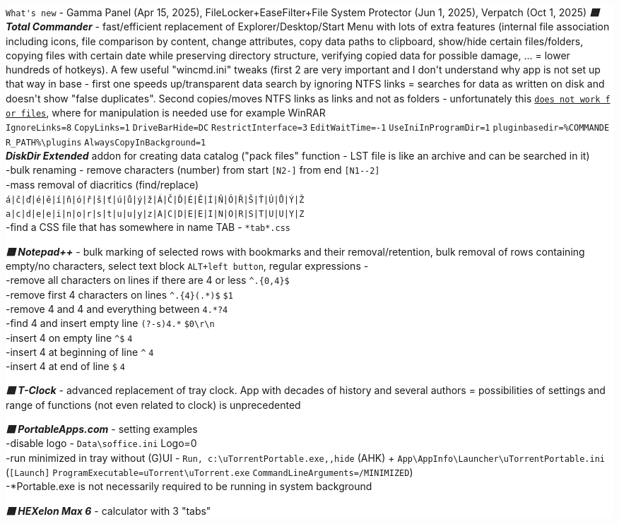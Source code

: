 ```What's new``` - Gamma Panel (Apr 15, 2025), FileLocker+EaseFilter+File System Protector (Jun 1, 2025), Verpatch (Oct 1, 2025)
***🟦 Total Commander*** - fast/efficient replacement of Explorer/Desktop/Start Menu with lots of extra features (internal file association including icons, file comparison by content, change attributes, copy data paths to clipboard, show/hide certain files/folders, copying files with certain date while preserving directory structure, verifying copied data for possible damage, ... = lower hundreds of hotkeys). A few useful "wincmd.ini" tweaks (first 2 are very important and I don't understand why app is not set up that way in base - first one speeds up/transparent data search by ignoring NTFS links = searches for data as written on disk and doesn't show "false duplicates". Second copies/moves NTFS links as links and not as folders - unfortunately this [```does not work for files```](https://www.ghisler.ch/board/viewtopic.php?t=40835), where for manipulation is needed use for example WinRAR
<br/>
```IgnoreLinks=8```
```CopyLinks=1```
```DriveBarHide=DC```
```RestrictInterface=3```
```EditWaitTime=-1```
```UseIniInProgramDir=1```
```pluginbasedir=%COMMANDER_PATH%\plugins```
```AlwaysCopyInBackground=1```
<br/>
***DiskDir Extended*** addon for creating data catalog ("pack files" function - LST file is like an archive and can be searched in it)
<br/>
-bulk renaming - remove characters (number) from start ```[N2-]``` from end ```[N1--2]```
<br/>
-mass removal of diacritics (find/replace)
<br/>
```á|č|ď|é|ě|í|ň|ó|ř|š|ť|ú|ů|ý|ž|Á|Č|Ď|É|Ě|Í|Ň|Ó|Ř|Š|Ť|Ú|Ů|Ý|Ž```
<br/>
```a|c|d|e|e|i|n|o|r|s|t|u|u|y|z|A|C|D|E|E|I|N|O|R|S|T|U|U|Y|Z```
<br/>
-find a CSS file that has somewhere in name TAB - ```*tab*.css```

***🟦 Notepad++*** - bulk marking of selected rows with bookmarks and their removal/retention, bulk removal of rows containing empty/no characters, select text block ```ALT+left button```, regular expressions -
<br/>
-remove all characters on lines if there are 4 or less ```^.{0,4}$```
<br/>
-remove first 4 characters on lines ```^.{4}(.*)$``` ```$1```
<br/>
-remove 4 and 4 and everything between ```4.*?4```
<br/>
-find 4 and insert empty line ```(?-s)4.*``` ```$0\r\n```
<br/>
-insert 4 on empty line ```^$``` ```4```
<br/>
-insert 4 at beginning of line ```^``` ```4```
<br/>
-insert 4 at end of line ```$``` ```4```

***🟦 T-Clock*** - advanced replacement of tray clock. App with decades of history and several authors = possibilities of settings and range of functions (not even related to clock) is unprecedented

***🟦 PortableApps.com*** - setting examples
<br/>
-disable logo - ```Data\soffice.ini``` Logo=0
<br/>
-run minimized in tray without (G)UI - ```Run, c:\uTorrentPortable.exe,,hide``` (AHK) + ```App\AppInfo\Launcher\uTorrentPortable.ini``` (```[Launch]``` ```ProgramExecutable=uTorrent\uTorrent.exe``` ```CommandLineArguments=/MINIMIZED```)
<br/>
-*Portable.exe is not necessarily required to be running in system background

***🟦 HEXelon Max 6*** - calculator with 3 "tabs"
```
